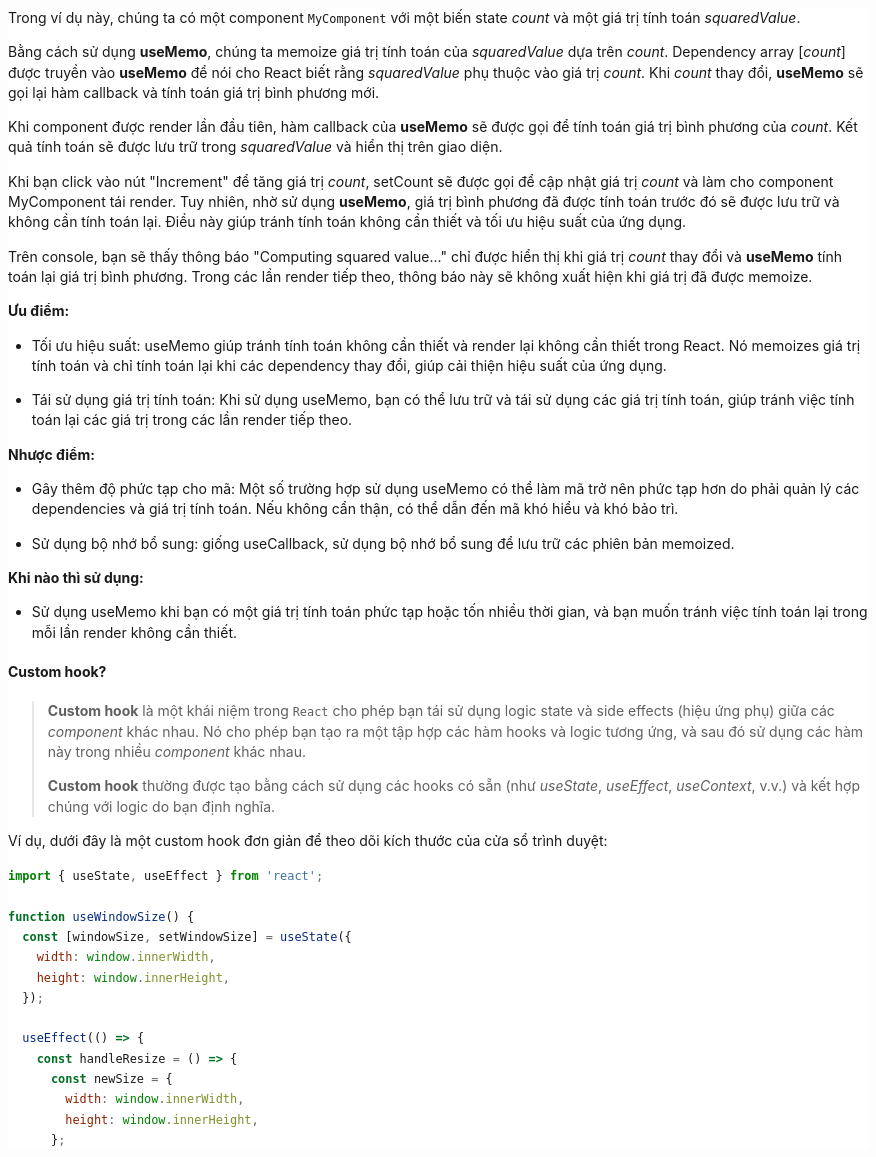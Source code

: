 
Trong ví dụ này, chúng ta có một component `MyComponent` với một biến state _count_ và một giá trị tính toán _squaredValue_.

Bằng cách sử dụng **useMemo**, chúng ta memoize giá trị tính toán của _squaredValue_ dựa trên _count_. Dependency array [_count_] được truyền vào **useMemo** để nói cho React biết rằng _squaredValue_ phụ thuộc vào giá trị _count_. Khi _count_ thay đổi, **useMemo** sẽ gọi lại hàm callback và tính toán giá trị bình phương mới.

Khi component được render lần đầu tiên, hàm callback của **useMemo** sẽ được gọi để tính toán giá trị bình phương của _count_. Kết quả tính toán sẽ được lưu trữ trong _squaredValue_ và hiển thị trên giao diện.

Khi bạn click vào nút "Increment" để tăng giá trị _count_, setCount sẽ được gọi để cập nhật giá trị _count_ và làm cho component MyComponent tái render. Tuy nhiên, nhờ sử dụng **useMemo**, giá trị bình phương đã được tính toán trước đó sẽ được lưu trữ và không cần tính toán lại. Điều này giúp tránh tính toán không cần thiết và tối ưu hiệu suất của ứng dụng.

Trên console, bạn sẽ thấy thông báo "Computing squared value..." chỉ được hiển thị khi giá trị _count_ thay đổi và **useMemo** tính toán lại giá trị bình phương. Trong các lần render tiếp theo, thông báo này sẽ không xuất hiện khi giá trị đã được memoize.

**Ưu điểm:**

- Tối ưu hiệu suất: useMemo giúp tránh tính toán không cần thiết và render lại không cần thiết trong React. Nó memoizes giá trị tính toán và chỉ tính toán lại khi các dependency thay đổi, giúp cải thiện hiệu suất của ứng dụng.

- Tái sử dụng giá trị tính toán: Khi sử dụng useMemo, bạn có thể lưu trữ và tái sử dụng các giá trị tính toán, giúp tránh việc tính toán lại các giá trị trong các lần render tiếp theo.

**Nhược điểm:**

- Gây thêm độ phức tạp cho mã: Một số trường hợp sử dụng useMemo có thể làm mã trở nên phức tạp hơn do phải quản lý các dependencies và giá trị tính toán. Nếu không cẩn thận, có thể dẫn đến mã khó hiểu và khó bảo trì.

- Sử dụng bộ nhớ bổ sung: giống useCallback, sử dụng bộ nhớ bổ sung để lưu trữ các phiên bản memoized.

**Khi nào thì sử dụng:**

- Sử dụng useMemo khi bạn có một giá trị tính toán phức tạp hoặc tốn nhiều thời gian, và bạn muốn tránh việc tính toán lại trong mỗi lần render không cần thiết.

#### Custom hook?

> **Custom hook** là một khái niệm trong `React` cho phép bạn tái sử dụng logic state và side effects (hiệu ứng phụ) giữa các _component_ khác nhau. Nó cho phép bạn tạo ra một tập hợp các hàm hooks và logic tương ứng, và sau đó sử dụng các hàm này trong nhiều _component_ khác nhau.
>
> **Custom hook** thường được tạo bằng cách sử dụng các hooks có sẵn (như _useState_, _useEffect_, _useContext_, v.v.) và kết hợp chúng với logic do bạn định nghĩa.

Ví dụ, dưới đây là một custom hook đơn giản để theo dõi kích thước của cửa sổ trình duyệt:

```js
import { useState, useEffect } from 'react';

function useWindowSize() {
  const [windowSize, setWindowSize] = useState({
    width: window.innerWidth,
    height: window.innerHeight,
  });

  useEffect(() => {
    const handleResize = () => {
      const newSize = {
        width: window.innerWidth,
        height: window.innerHeight,
      };
```